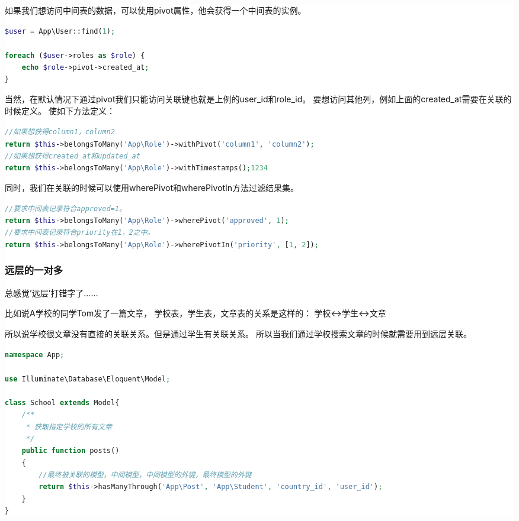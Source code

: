如果我们想访问中间表的数据，可以使用pivot属性，他会获得一个中间表的实例。

```php
$user = App\User::find(1);

foreach ($user->roles as $role) {
    echo $role->pivot->created_at;
}
```

当然，在默认情况下通过pivot我们只能访问关联键也就是上例的user_id和role_id。 
要想访问其他列，例如上面的created_at需要在关联的时候定义。 
使如下方法定义：

```php
//如果想获得column1，column2
return $this->belongsToMany('App\Role')->withPivot('column1', 'column2');
//如果想获得created_at和updated_at
return $this->belongsToMany('App\Role')->withTimestamps();1234
```

同时，我们在关联的时候可以使用wherePivot和wherePivotIn方法过滤结果集。

```php
//要求中间表记录符合approved=1。
return $this->belongsToMany('App\Role')->wherePivot('approved', 1);
//要求中间表记录符合priority在1，2之中。
return $this->belongsToMany('App\Role')->wherePivotIn('priority', [1, 2]);
```

### 远层的一对多

总感觉’远层’打错字了……

比如说A学校的同学Tom发了一篇文章， 
学校表，学生表，文章表的关系是这样的： 
学校<->学生<->文章

所以说学校很文章没有直接的关联关系。但是通过学生有关联关系。 
所以当我们通过学校搜索文章的时候就需要用到远层关联。

```php
namespace App;

use Illuminate\Database\Eloquent\Model;

class School extends Model{
    /**
     * 获取指定学校的所有文章
     */
    public function posts()
    {
        //最终被关联的模型，中间模型，中间模型的外键，最终模型的外键
        return $this->hasManyThrough('App\Post', 'App\Student', 'country_id', 'user_id');
    }
}
```
